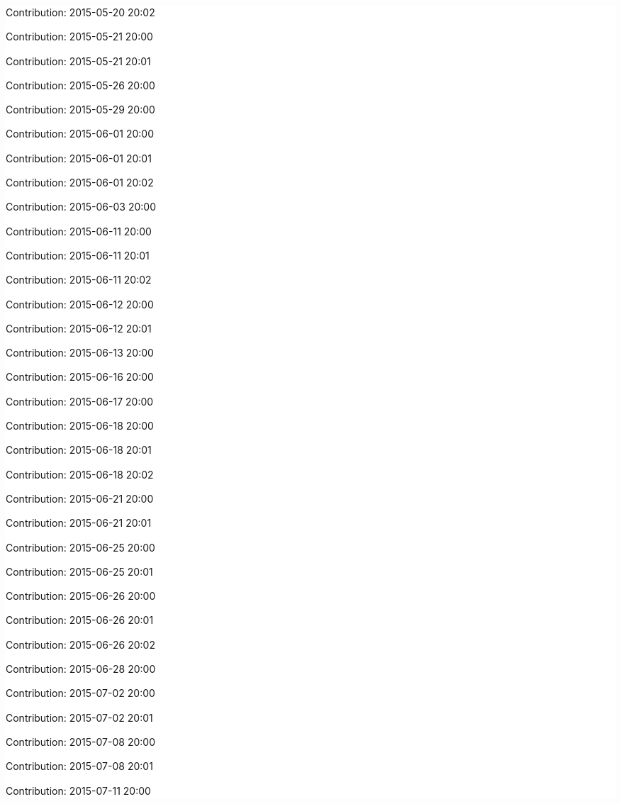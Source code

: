 Contribution: 2015-05-20 20:02

Contribution: 2015-05-21 20:00

Contribution: 2015-05-21 20:01

Contribution: 2015-05-26 20:00

Contribution: 2015-05-29 20:00

Contribution: 2015-06-01 20:00

Contribution: 2015-06-01 20:01

Contribution: 2015-06-01 20:02

Contribution: 2015-06-03 20:00

Contribution: 2015-06-11 20:00

Contribution: 2015-06-11 20:01

Contribution: 2015-06-11 20:02

Contribution: 2015-06-12 20:00

Contribution: 2015-06-12 20:01

Contribution: 2015-06-13 20:00

Contribution: 2015-06-16 20:00

Contribution: 2015-06-17 20:00

Contribution: 2015-06-18 20:00

Contribution: 2015-06-18 20:01

Contribution: 2015-06-18 20:02

Contribution: 2015-06-21 20:00

Contribution: 2015-06-21 20:01

Contribution: 2015-06-25 20:00

Contribution: 2015-06-25 20:01

Contribution: 2015-06-26 20:00

Contribution: 2015-06-26 20:01

Contribution: 2015-06-26 20:02

Contribution: 2015-06-28 20:00

Contribution: 2015-07-02 20:00

Contribution: 2015-07-02 20:01

Contribution: 2015-07-08 20:00

Contribution: 2015-07-08 20:01

Contribution: 2015-07-11 20:00

